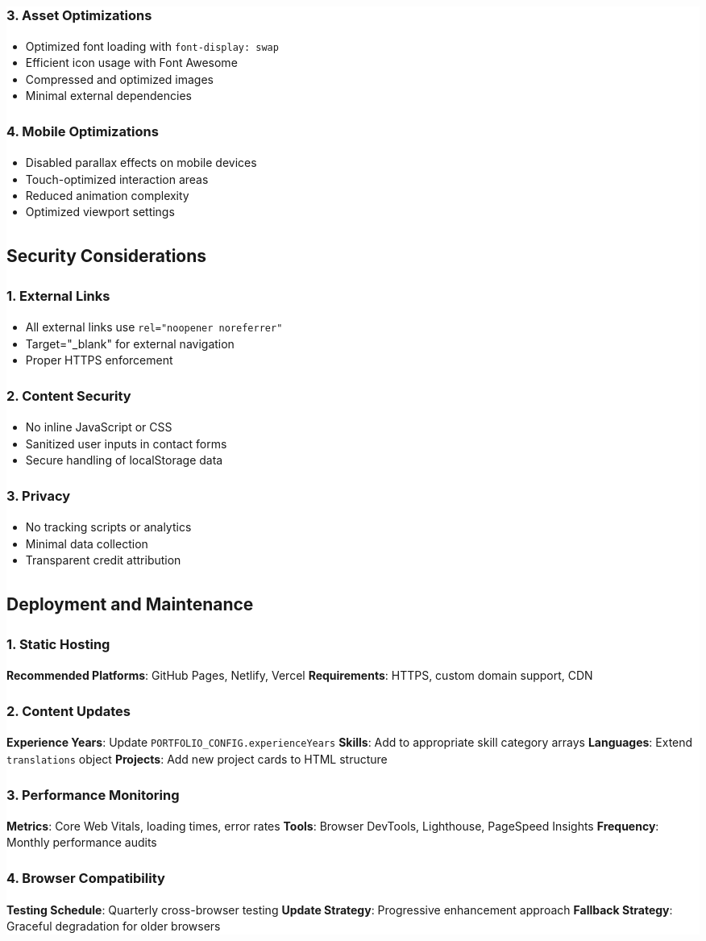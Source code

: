 ### 3. Asset Optimizations

- Optimized font loading with `font-display: swap`
- Efficient icon usage with Font Awesome
- Compressed and optimized images
- Minimal external dependencies

### 4. Mobile Optimizations

- Disabled parallax effects on mobile devices
- Touch-optimized interaction areas
- Reduced animation complexity
- Optimized viewport settings

## Security Considerations

### 1. External Links

- All external links use `rel="noopener noreferrer"`
- Target="_blank" for external navigation
- Proper HTTPS enforcement

### 2. Content Security

- No inline JavaScript or CSS
- Sanitized user inputs in contact forms
- Secure handling of localStorage data

### 3. Privacy

- No tracking scripts or analytics
- Minimal data collection
- Transparent credit attribution

## Deployment and Maintenance

### 1. Static Hosting

**Recommended Platforms**: GitHub Pages, Netlify, Vercel
**Requirements**: HTTPS, custom domain support, CDN

### 2. Content Updates

**Experience Years**: Update `PORTFOLIO_CONFIG.experienceYears`
**Skills**: Add to appropriate skill category arrays
**Languages**: Extend `translations` object
**Projects**: Add new project cards to HTML structure

### 3. Performance Monitoring

**Metrics**: Core Web Vitals, loading times, error rates
**Tools**: Browser DevTools, Lighthouse, PageSpeed Insights
**Frequency**: Monthly performance audits

### 4. Browser Compatibility

**Testing Schedule**: Quarterly cross-browser testing
**Update Strategy**: Progressive enhancement approach
**Fallback Strategy**: Graceful degradation for older browsers